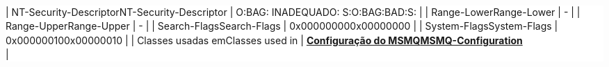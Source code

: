 | <span data-ttu-id="2f85c-257">NT-Security-Descriptor</span><span class="sxs-lookup"><span data-stu-id="2f85c-257">NT-Security-Descriptor</span></span> | <span data-ttu-id="2f85c-258">O:BAG: INADEQUADO: S:</span><span class="sxs-lookup"><span data-stu-id="2f85c-258">O:BAG:BAD:S:</span></span>                                                 |
| <span data-ttu-id="2f85c-259">Range-Lower</span><span class="sxs-lookup"><span data-stu-id="2f85c-259">Range-Lower</span></span>            | \-                                                           |
| <span data-ttu-id="2f85c-260">Range-Upper</span><span class="sxs-lookup"><span data-stu-id="2f85c-260">Range-Upper</span></span>            | \-                                                           |
| <span data-ttu-id="2f85c-261">Search-Flags</span><span class="sxs-lookup"><span data-stu-id="2f85c-261">Search-Flags</span></span>           | <span data-ttu-id="2f85c-262">0x00000000</span><span class="sxs-lookup"><span data-stu-id="2f85c-262">0x00000000</span></span>                                                   |
| <span data-ttu-id="2f85c-263">System-Flags</span><span class="sxs-lookup"><span data-stu-id="2f85c-263">System-Flags</span></span>           | <span data-ttu-id="2f85c-264">0x00000010</span><span class="sxs-lookup"><span data-stu-id="2f85c-264">0x00000010</span></span>                                                   |
| <span data-ttu-id="2f85c-265">Classes usadas em</span><span class="sxs-lookup"><span data-stu-id="2f85c-265">Classes used in</span></span>        | [<span data-ttu-id="2f85c-266">**Configuração do MSMQ**</span><span class="sxs-lookup"><span data-stu-id="2f85c-266">**MSMQ-Configuration**</span></span>](c-msmqconfiguration.md)<br/> |



 

 





